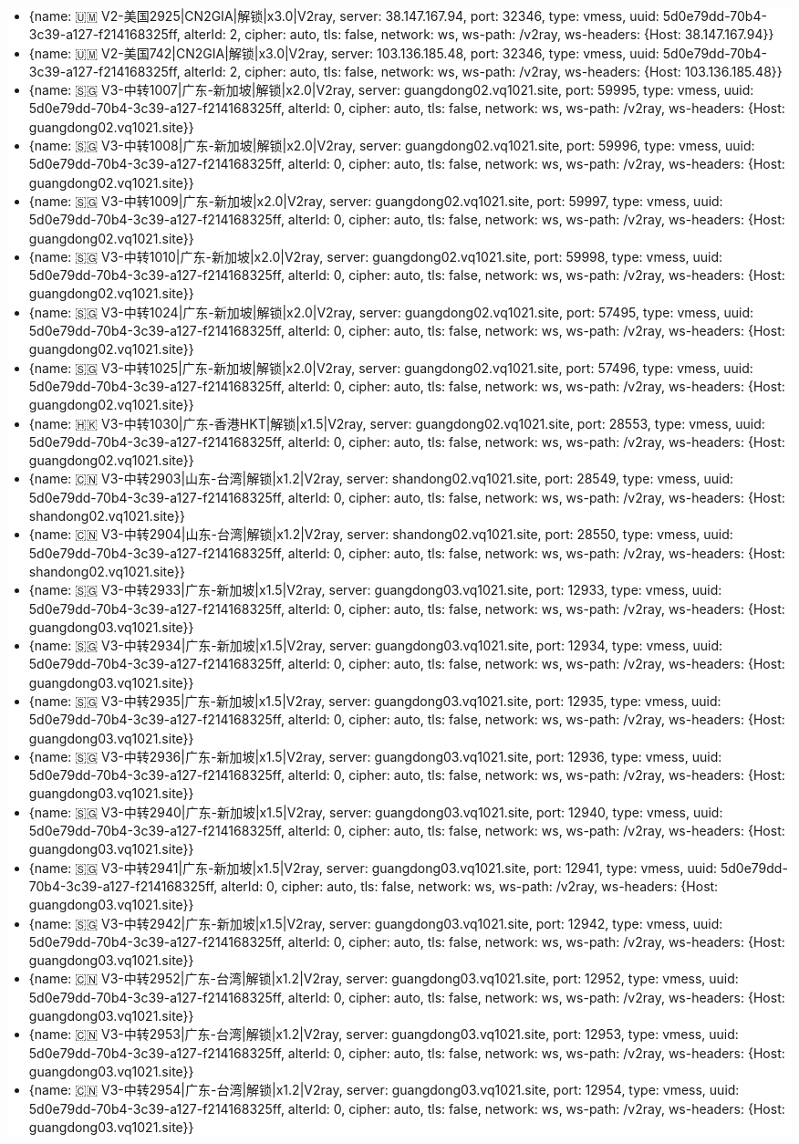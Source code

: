   - {name: 🇺🇲 V2-美国2925|CN2GIA|解锁|x3.0|V2ray, server: 38.147.167.94, port: 32346, type: vmess, uuid: 5d0e79dd-70b4-3c39-a127-f214168325ff, alterId: 2, cipher: auto, tls: false, network: ws, ws-path: /v2ray, ws-headers: {Host: 38.147.167.94}}
  - {name: 🇺🇲 V2-美国742|CN2GIA|解锁|x3.0|V2ray, server: 103.136.185.48, port: 32346, type: vmess, uuid: 5d0e79dd-70b4-3c39-a127-f214168325ff, alterId: 2, cipher: auto, tls: false, network: ws, ws-path: /v2ray, ws-headers: {Host: 103.136.185.48}}
  - {name: 🇸🇬 V3-中转1007|广东-新加坡|解锁|x2.0|V2ray, server: guangdong02.vq1021.site, port: 59995, type: vmess, uuid: 5d0e79dd-70b4-3c39-a127-f214168325ff, alterId: 0, cipher: auto, tls: false, network: ws, ws-path: /v2ray, ws-headers: {Host: guangdong02.vq1021.site}}
  - {name: 🇸🇬 V3-中转1008|广东-新加坡|解锁|x2.0|V2ray, server: guangdong02.vq1021.site, port: 59996, type: vmess, uuid: 5d0e79dd-70b4-3c39-a127-f214168325ff, alterId: 0, cipher: auto, tls: false, network: ws, ws-path: /v2ray, ws-headers: {Host: guangdong02.vq1021.site}}
  - {name: 🇸🇬 V3-中转1009|广东-新加坡|x2.0|V2ray, server: guangdong02.vq1021.site, port: 59997, type: vmess, uuid: 5d0e79dd-70b4-3c39-a127-f214168325ff, alterId: 0, cipher: auto, tls: false, network: ws, ws-path: /v2ray, ws-headers: {Host: guangdong02.vq1021.site}}
  - {name: 🇸🇬 V3-中转1010|广东-新加坡|x2.0|V2ray, server: guangdong02.vq1021.site, port: 59998, type: vmess, uuid: 5d0e79dd-70b4-3c39-a127-f214168325ff, alterId: 0, cipher: auto, tls: false, network: ws, ws-path: /v2ray, ws-headers: {Host: guangdong02.vq1021.site}}
  - {name: 🇸🇬 V3-中转1024|广东-新加坡|解锁|x2.0|V2ray, server: guangdong02.vq1021.site, port: 57495, type: vmess, uuid: 5d0e79dd-70b4-3c39-a127-f214168325ff, alterId: 0, cipher: auto, tls: false, network: ws, ws-path: /v2ray, ws-headers: {Host: guangdong02.vq1021.site}}
  - {name: 🇸🇬 V3-中转1025|广东-新加坡|解锁|x2.0|V2ray, server: guangdong02.vq1021.site, port: 57496, type: vmess, uuid: 5d0e79dd-70b4-3c39-a127-f214168325ff, alterId: 0, cipher: auto, tls: false, network: ws, ws-path: /v2ray, ws-headers: {Host: guangdong02.vq1021.site}}
  - {name: 🇭🇰 V3-中转1030|广东-香港HKT|解锁|x1.5|V2ray, server: guangdong02.vq1021.site, port: 28553, type: vmess, uuid: 5d0e79dd-70b4-3c39-a127-f214168325ff, alterId: 0, cipher: auto, tls: false, network: ws, ws-path: /v2ray, ws-headers: {Host: guangdong02.vq1021.site}}
  - {name: 🇨🇳 V3-中转2903|山东-台湾|解锁|x1.2|V2ray, server: shandong02.vq1021.site, port: 28549, type: vmess, uuid: 5d0e79dd-70b4-3c39-a127-f214168325ff, alterId: 0, cipher: auto, tls: false, network: ws, ws-path: /v2ray, ws-headers: {Host: shandong02.vq1021.site}}
  - {name: 🇨🇳 V3-中转2904|山东-台湾|解锁|x1.2|V2ray, server: shandong02.vq1021.site, port: 28550, type: vmess, uuid: 5d0e79dd-70b4-3c39-a127-f214168325ff, alterId: 0, cipher: auto, tls: false, network: ws, ws-path: /v2ray, ws-headers: {Host: shandong02.vq1021.site}}
  - {name: 🇸🇬 V3-中转2933|广东-新加坡|x1.5|V2ray, server: guangdong03.vq1021.site, port: 12933, type: vmess, uuid: 5d0e79dd-70b4-3c39-a127-f214168325ff, alterId: 0, cipher: auto, tls: false, network: ws, ws-path: /v2ray, ws-headers: {Host: guangdong03.vq1021.site}}
  - {name: 🇸🇬 V3-中转2934|广东-新加坡|x1.5|V2ray, server: guangdong03.vq1021.site, port: 12934, type: vmess, uuid: 5d0e79dd-70b4-3c39-a127-f214168325ff, alterId: 0, cipher: auto, tls: false, network: ws, ws-path: /v2ray, ws-headers: {Host: guangdong03.vq1021.site}}
  - {name: 🇸🇬 V3-中转2935|广东-新加坡|x1.5|V2ray, server: guangdong03.vq1021.site, port: 12935, type: vmess, uuid: 5d0e79dd-70b4-3c39-a127-f214168325ff, alterId: 0, cipher: auto, tls: false, network: ws, ws-path: /v2ray, ws-headers: {Host: guangdong03.vq1021.site}}
  - {name: 🇸🇬 V3-中转2936|广东-新加坡|x1.5|V2ray, server: guangdong03.vq1021.site, port: 12936, type: vmess, uuid: 5d0e79dd-70b4-3c39-a127-f214168325ff, alterId: 0, cipher: auto, tls: false, network: ws, ws-path: /v2ray, ws-headers: {Host: guangdong03.vq1021.site}}
  - {name: 🇸🇬 V3-中转2940|广东-新加坡|x1.5|V2ray, server: guangdong03.vq1021.site, port: 12940, type: vmess, uuid: 5d0e79dd-70b4-3c39-a127-f214168325ff, alterId: 0, cipher: auto, tls: false, network: ws, ws-path: /v2ray, ws-headers: {Host: guangdong03.vq1021.site}}
  - {name: 🇸🇬 V3-中转2941|广东-新加坡|x1.5|V2ray, server: guangdong03.vq1021.site, port: 12941, type: vmess, uuid: 5d0e79dd-70b4-3c39-a127-f214168325ff, alterId: 0, cipher: auto, tls: false, network: ws, ws-path: /v2ray, ws-headers: {Host: guangdong03.vq1021.site}}
  - {name: 🇸🇬 V3-中转2942|广东-新加坡|x1.5|V2ray, server: guangdong03.vq1021.site, port: 12942, type: vmess, uuid: 5d0e79dd-70b4-3c39-a127-f214168325ff, alterId: 0, cipher: auto, tls: false, network: ws, ws-path: /v2ray, ws-headers: {Host: guangdong03.vq1021.site}}
  - {name: 🇨🇳 V3-中转2952|广东-台湾|解锁|x1.2|V2ray, server: guangdong03.vq1021.site, port: 12952, type: vmess, uuid: 5d0e79dd-70b4-3c39-a127-f214168325ff, alterId: 0, cipher: auto, tls: false, network: ws, ws-path: /v2ray, ws-headers: {Host: guangdong03.vq1021.site}}
  - {name: 🇨🇳 V3-中转2953|广东-台湾|解锁|x1.2|V2ray, server: guangdong03.vq1021.site, port: 12953, type: vmess, uuid: 5d0e79dd-70b4-3c39-a127-f214168325ff, alterId: 0, cipher: auto, tls: false, network: ws, ws-path: /v2ray, ws-headers: {Host: guangdong03.vq1021.site}}
  - {name: 🇨🇳 V3-中转2954|广东-台湾|解锁|x1.2|V2ray, server: guangdong03.vq1021.site, port: 12954, type: vmess, uuid: 5d0e79dd-70b4-3c39-a127-f214168325ff, alterId: 0, cipher: auto, tls: false, network: ws, ws-path: /v2ray, ws-headers: {Host: guangdong03.vq1021.site}}